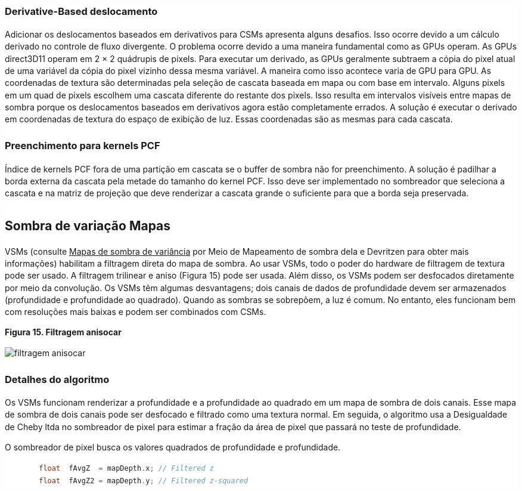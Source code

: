 ### <a name="derivative-based-offset"></a>Derivative-Based deslocamento

Adicionar os deslocamentos baseados em derivativos para CSMs apresenta alguns desafios. Isso ocorre devido a um cálculo derivado no controle de fluxo divergente. O problema ocorre devido a uma maneira fundamental como as GPUs operam. As GPUs direct3D11 operam em 2 × 2 quádrupis de pixels. Para executar um derivado, as GPUs geralmente subtraem a cópia do pixel atual de uma variável da cópia do pixel vizinho dessa mesma variável. A maneira como isso acontece varia de GPU para GPU. As coordenadas de textura são determinadas pela seleção de cascata baseada em mapa ou com base em intervalo. Alguns pixels em um quad de pixels escolhem uma cascata diferente do restante dos pixels. Isso resulta em intervalos visíveis entre mapas de sombra porque os deslocamentos baseados em derivativos agora estão completamente errados. A solução é executar o derivado em coordenadas de textura do espaço de exibição de luz. Essas coordenadas são as mesmas para cada cascata.

### <a name="padding-for-pcf-kernels"></a>Preenchimento para kernels PCF

Índice de kernels PCF fora de uma partição em cascata se o buffer de sombra não for preenchimento. A solução é padilhar a borda externa da cascata pela metade do tamanho do kernel PCF. Isso deve ser implementado no sombreador que seleciona a cascata e na matriz de projeção que deve renderizar a cascata grande o suficiente para que a borda seja preservada.

## <a name="variance-shadow-maps"></a>Sombra de variação Mapas

VSMs (consulte [Mapas de sombra de variância](https://portal.acm.org/citation.cfm?doid=1111411.1111440) por Meio de Mapeamento de sombra deIa e Devritzen para obter mais informações) habilitam a filtragem direta do mapa de sombra. Ao usar VSMs, todo o poder do hardware de filtragem de textura pode ser usado. A filtragem trilinear e aniso (Figura 15) pode ser usada. Além disso, os VSMs podem ser desfocados diretamente por meio da convolução. Os VSMs têm algumas desvantagens; dois canais de dados de profundidade devem ser armazenados (profundidade e profundidade ao quadrado). Quando as sombras se sobrepõem, a luz é comum. No entanto, eles funcionam bem com resoluções mais baixas e podem ser combinados com CSMs.

**Figura 15. Filtragem anisocar**

![filtragem anisocar](images/anisotropic-filtering.png)

### <a name="algorithm-details"></a>Detalhes do algoritmo

Os VSMs funcionam renderizar a profundidade e a profundidade ao quadrado em um mapa de sombra de dois canais. Esse mapa de sombra de dois canais pode ser desfocado e filtrado como uma textura normal. Em seguida, o algoritmo usa a Desigualdade de Cheby ltda no sombreador de pixel para estimar a fração da área de pixel que passará no teste de profundidade.

O sombreador de pixel busca os valores quadrados de profundidade e profundidade.


```C++
        float  fAvgZ  = mapDepth.x; // Filtered z
        float  fAvgZ2 = mapDepth.y; // Filtered z-squared
```

